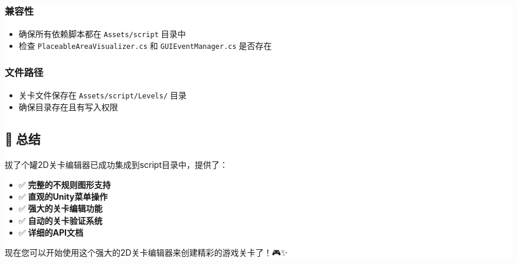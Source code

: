 ### 兼容性
- 确保所有依赖脚本都在 `Assets/script` 目录中
- 检查 `PlaceableAreaVisualizer.cs` 和 `GUIEventManager.cs` 是否存在

### 文件路径
- 关卡文件保存在 `Assets/script/Levels/` 目录
- 确保目录存在且有写入权限

## 🎉 总结

拔了个罐2D关卡编辑器已成功集成到script目录中，提供了：

- ✅ **完整的不规则图形支持**
- ✅ **直观的Unity菜单操作**
- ✅ **强大的关卡编辑功能**
- ✅ **自动的关卡验证系统**
- ✅ **详细的API文档**

现在您可以开始使用这个强大的2D关卡编辑器来创建精彩的游戏关卡了！🎮✨ 